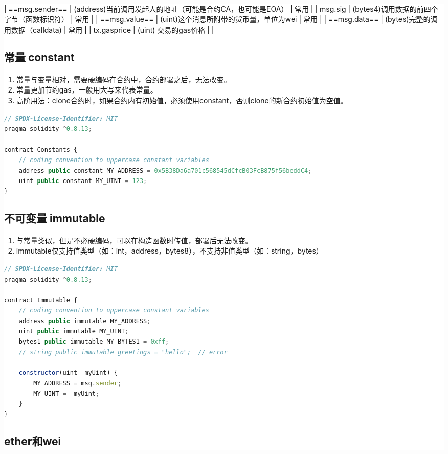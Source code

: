 | ==msg.sender==              | (address)当前调用发起人的地址（可能是合约CA，也可能是EOA） | 常用 |
| msg.sig                     | (bytes4)调用数据的前四个字节（函数标识符）                 | 常用 |
| ==msg.value==               | (uint)这个消息所附带的货币量，单位为wei                    | 常用 |
| ==msg.data==                | (bytes)完整的调用数据（calldata)                           | 常用 |
| tx.gasprice                 | (uint) 交易的gas价格                                       |      |



## 常量 constant

1. 常量与变量相对，需要硬编码在合约中，合约部署之后，无法改变。
2. 常量更加节约gas，一般用大写来代表常量。
3. 高阶用法：clone合约时，如果合约内有初始值，必须使用constant，否则clone的新合约初始值为空值。

```js
// SPDX-License-Identifier: MIT
pragma solidity ^0.8.13;

contract Constants {
    // coding convention to uppercase constant variables
    address public constant MY_ADDRESS = 0x5B38Da6a701c568545dCfcB03FcB875f56beddC4;
    uint public constant MY_UINT = 123;
}
```

## 不可变量 immutable

1. 与常量类似，但是不必硬编码，可以在构造函数时传值，部署后无法改变。
2. immutable仅支持值类型（如：int，address，bytes8），不支持非值类型（如：string，bytes）

```js
// SPDX-License-Identifier: MIT
pragma solidity ^0.8.13;

contract Immutable {
    // coding convention to uppercase constant variables
    address public immutable MY_ADDRESS;
    uint public immutable MY_UINT;
  	bytes1 public immutable MY_BYTES1 = 0xff;
  	// string public immutable greetings = "hello";  // error

    constructor(uint _myUint) {
        MY_ADDRESS = msg.sender;
        MY_UINT = _myUint;
    }
}
```



## ether和wei
